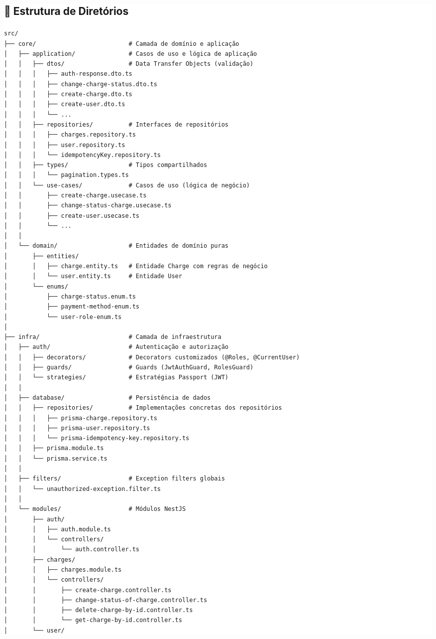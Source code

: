 
## 📂 Estrutura de Diretórios

```
src/
├── core/                          # Camada de domínio e aplicação
│   ├── application/               # Casos de uso e lógica de aplicação
│   │   ├── dtos/                  # Data Transfer Objects (validação)
│   │   │   ├── auth-response.dto.ts
│   │   │   ├── change-charge-status.dto.ts
│   │   │   ├── create-charge.dto.ts
│   │   │   ├── create-user.dto.ts
│   │   │   └── ...
│   │   ├── repositories/          # Interfaces de repositórios
│   │   │   ├── charges.repository.ts
│   │   │   ├── user.repository.ts
│   │   │   └── idempotencyKey.repository.ts
│   │   ├── types/                 # Tipos compartilhados
│   │   │   └── pagination.types.ts
│   │   └── use-cases/             # Casos de uso (lógica de negócio)
│   │       ├── create-charge.usecase.ts
│   │       ├── change-status-charge.usecase.ts
│   │       ├── create-user.usecase.ts
│   │       └── ...
│   │
│   └── domain/                    # Entidades de domínio puras
│       ├── entities/
│       │   ├── charge.entity.ts   # Entidade Charge com regras de negócio
│       │   └── user.entity.ts     # Entidade User
│       └── enums/
│           ├── charge-status.enum.ts
│           ├── payment-method-enum.ts
│           └── user-role-enum.ts
│
├── infra/                         # Camada de infraestrutura
│   ├── auth/                      # Autenticação e autorização
│   │   ├── decorators/            # Decorators customizados (@Roles, @CurrentUser)
│   │   ├── guards/                # Guards (JwtAuthGuard, RolesGuard)
│   │   └── strategies/            # Estratégias Passport (JWT)
│   │
│   ├── database/                  # Persistência de dados
│   │   ├── repositories/          # Implementações concretas dos repositórios
│   │   │   ├── prisma-charge.repository.ts
│   │   │   ├── prisma-user.repository.ts
│   │   │   └── prisma-idempotency-key.repository.ts
│   │   ├── prisma.module.ts
│   │   └── prisma.service.ts
│   │
│   ├── filters/                   # Exception filters globais
│   │   └── unauthorized-exception.filter.ts
│   │
│   └── modules/                   # Módulos NestJS
│       ├── auth/
│       │   ├── auth.module.ts
│       │   └── controllers/
│       │       └── auth.controller.ts
│       ├── charges/
│       │   ├── charges.module.ts
│       │   └── controllers/
│       │       ├── create-charge.controller.ts
│       │       ├── change-status-of-charge.controller.ts
│       │       ├── delete-charge-by-id.controller.ts
│       │       └── get-charge-by-id.controller.ts
│       └── user/
```